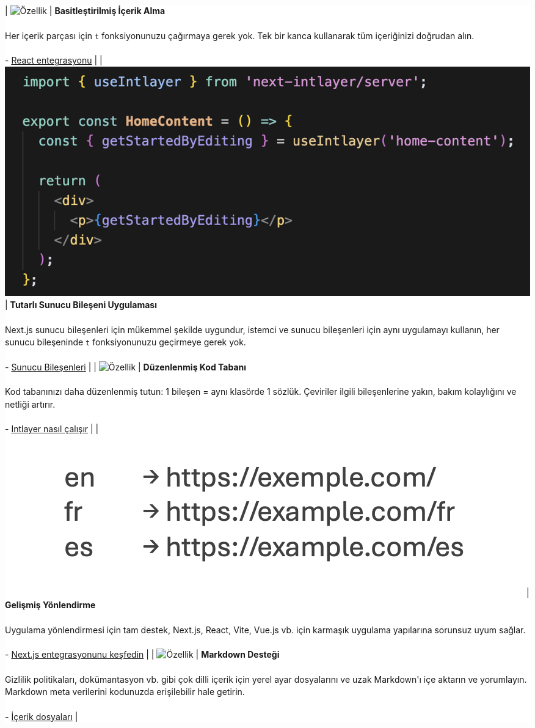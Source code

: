 | ![Özellik](https://github.com/aymericzip/intlayer/blob/main/docs/assets/content_retrieval.png?raw=true)                   | **Basitleştirilmiş İçerik Alma**<br><br>Her içerik parçası için `t` fonksiyonunuzu çağırmaya gerek yok. Tek bir kanca kullanarak tüm içeriğinizi doğrudan alın.<br><br> - [React entegrasyonu](https://intlayer.org/doc/environment/create-react-app)                                                                                                                                              |
| ![Özellik](https://github.com/aymericzip/intlayer/blob/main/docs/assets/server_component.png?raw=true)                    | **Tutarlı Sunucu Bileşeni Uygulaması**<br><br>Next.js sunucu bileşenleri için mükemmel şekilde uygundur, istemci ve sunucu bileşenleri için aynı uygulamayı kullanın, her sunucu bileşeninde `t` fonksiyonunuzu geçirmeye gerek yok. <br><br> - [Sunucu Bileşenleri](https://intlayer.org/doc/environment/nextjs#step-7-utilize-content-in-your-code)                                              |
| ![Özellik](https://github.com/aymericzip/intlayer/blob/main/docs/assets/file_tree.png?raw=true)                           | **Düzenlenmiş Kod Tabanı**<br><br>Kod tabanınızı daha düzenlenmiş tutun: 1 bileşen = aynı klasörde 1 sözlük. Çeviriler ilgili bileşenlerine yakın, bakım kolaylığını ve netliği artırır. <br><br> - [Intlayer nasıl çalışır](https://intlayer.org/doc/concept/how-works-intlayer)                                                                                                                  |
| ![Özellik](https://github.com/aymericzip/intlayer/blob/main/docs/assets/url_routing.png?raw=true)                         | **Gelişmiş Yönlendirme**<br><br>Uygulama yönlendirmesi için tam destek, Next.js, React, Vite, Vue.js vb. için karmaşık uygulama yapılarına sorunsuz uyum sağlar.<br><br> - [Next.js entegrasyonunu keşfedin](https://intlayer.org/doc/environment/nextjs)                                                                                                                                          |
| ![Özellik](https://github.com/aymericzip/intlayer/blob/main/docs/assets/markdown.png?raw=true)                            | **Markdown Desteği**<br><br>Gizlilik politikaları, dokümantasyon vb. gibi çok dilli içerik için yerel ayar dosyalarını ve uzak Markdown'ı içe aktarın ve yorumlayın. Markdown meta verilerini kodunuzda erişilebilir hale getirin.<br><br> - [İçerik dosyaları](https://intlayer.org/doc/concept/content/file)                                                                                     |